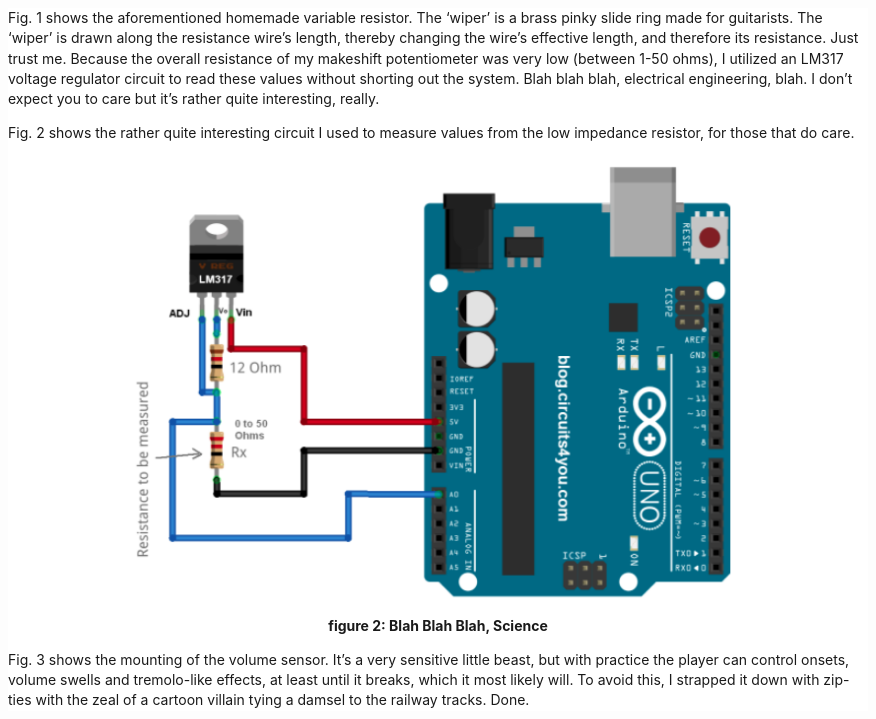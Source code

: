 Fig. 1 shows the aforementioned homemade variable resistor. The ‘wiper’ is a brass pinky slide ring made for guitarists. The ‘wiper’ is drawn along the resistance wire’s length, thereby changing the wire’s effective length, and therefore its resistance. Just trust me. Because the overall resistance of my makeshift potentiometer was very low (between 1-50 ohms), I utilized an LM317 voltage regulator circuit to read these values without shorting out the system. Blah blah blah, electrical engineering, blah. I don’t expect you to care but it’s rather quite interesting, really.

Fig. 2 shows the rather quite interesting circuit I used to measure values from the low impedance resistor, for those that do care.

<figure align="middle">
<img src="/assets/image/2020_10_18_paulgk_Measuring_Low_Resistance.png" width="80%"/>
<figcaption><strong>figure 2: Blah Blah Blah, Science</strong></figcaption>
</figure>

Fig. 3 shows the mounting of the volume sensor. It’s a very sensitive little beast, but with practice the player can control onsets, volume swells and tremolo-like effects, at least until it breaks, which it most likely will. To avoid this, I strapped it down with zip-ties with the zeal of a cartoon villain tying a damsel to the railway tracks. Done.

<figure align="middle">